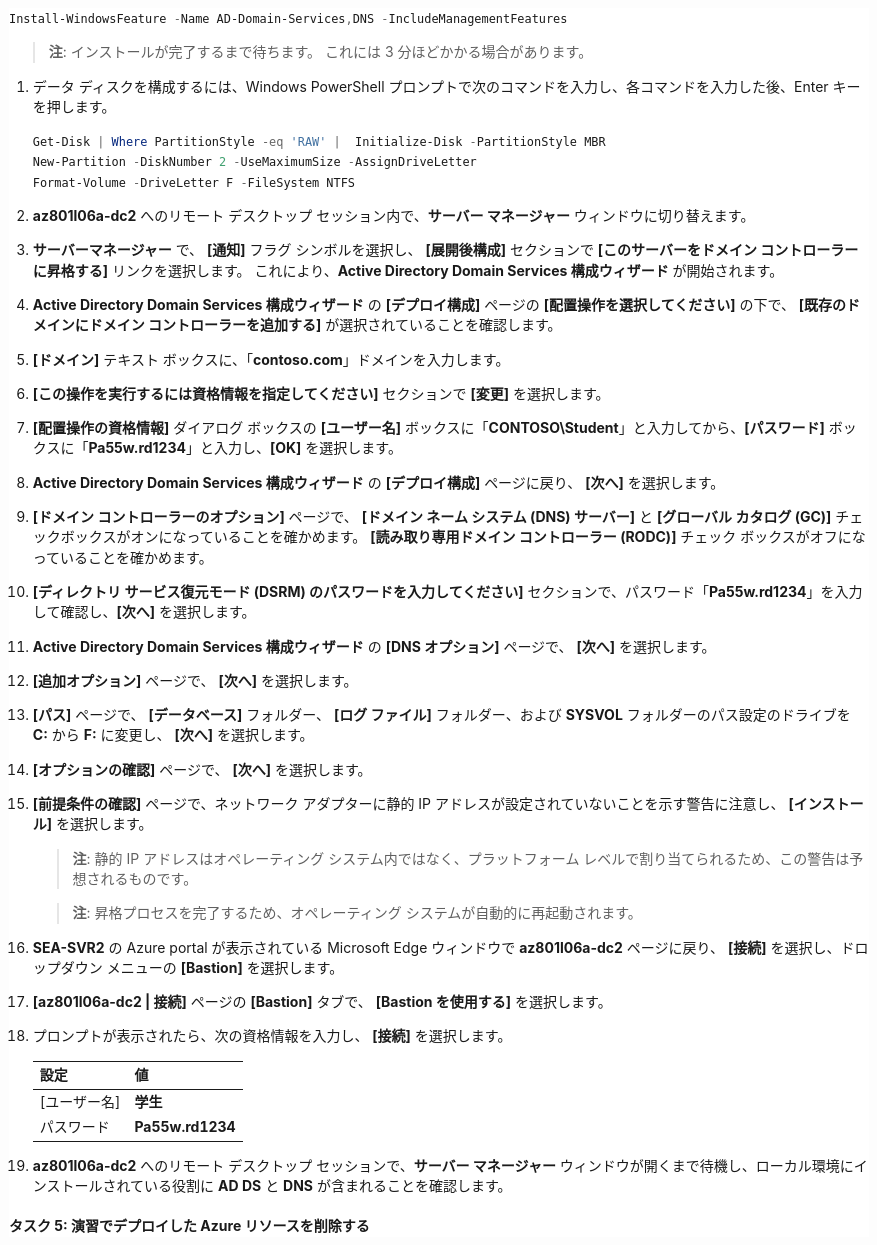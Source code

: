    ```powershell
   Install-WindowsFeature -Name AD-Domain-Services,DNS -IncludeManagementFeatures
   ```

   > **注**: インストールが完了するまで待ちます。 これには 3 分ほどかかる場合があります。

1. データ ディスクを構成するには、Windows PowerShell プロンプトで次のコマンドを入力し、各コマンドを入力した後、Enter キーを押します。

   ```powershell
   Get-Disk | Where PartitionStyle -eq 'RAW' |  Initialize-Disk -PartitionStyle MBR
   New-Partition -DiskNumber 2 -UseMaximumSize -AssignDriveLetter
   Format-Volume -DriveLetter F -FileSystem NTFS
   ```

1. **az801l06a-dc2** へのリモート デスクトップ セッション内で、**サーバー マネージャー** ウィンドウに切り替えます。
1. **サーバーマネージャー** で、 **[通知]** フラグ シンボルを選択し、 **[展開後構成]** セクションで **[このサーバーをドメイン コントローラーに昇格する]** リンクを選択します。 これにより、**Active Directory Domain Services 構成ウィザード** が開始されます。
1. **Active Directory Domain Services 構成ウィザード** の **[デプロイ構成]** ページの **[配置操作を選択してください]** の下で、 **[既存のドメインにドメイン コントローラーを追加する]** が選択されていることを確認します。
1. **[ドメイン]** テキスト ボックスに、「**contoso.com**」ドメインを入力します。
1. **[この操作を実行するには資格情報を指定してください]** セクションで **[変更]** を選択します。
1. **[配置操作の資格情報]** ダイアログ ボックスの **[ユーザー名]** ボックスに「**CONTOSO\\Student**」と入力してから、**[パスワード]** ボックスに「**Pa55w.rd1234**」と入力し、**[OK]** を選択します。 
1. **Active Directory Domain Services 構成ウィザード** の **[デプロイ構成]** ページに戻り、 **[次へ]** を選択します。
1. **[ドメイン コントローラーのオプション]** ページで、 **[ドメイン ネーム システム (DNS) サーバー]** と **[グローバル カタログ (GC)]** チェックボックスがオンになっていることを確かめます。 **[読み取り専用ドメイン コントローラー (RODC)]** チェック ボックスがオフになっていることを確かめます。
1. **[ディレクトリ サービス復元モード (DSRM) のパスワードを入力してください]** セクションで、パスワード「**Pa55w.rd1234**」を入力して確認し、**[次へ]** を選択します。
1. **Active Directory Domain Services 構成ウィザード** の **[DNS オプション]** ページで、 **[次へ]** を選択します。
1. **[追加オプション]** ページで、 **[次へ]** を選択します。
1. **[パス]** ページで、 **[データベース]** フォルダー、 **[ログ ファイル]** フォルダー、および **SYSVOL** フォルダーのパス設定のドライブを **C:** から **F:** に変更し、 **[次へ]** を選択します。
1. **[オプションの確認]** ページで、 **[次へ]** を選択します。
1. **[前提条件の確認]** ページで、ネットワーク アダプターに静的 IP アドレスが設定されていないことを示す警告に注意し、 **[インストール]** を選択します。

   > **注**: 静的 IP アドレスはオペレーティング システム内ではなく、プラットフォーム レベルで割り当てられるため、この警告は予想されるものです。

   > **注**: 昇格プロセスを完了するため、オペレーティング システムが自動的に再起動されます。

1. **SEA-SVR2** の Azure portal が表示されている Microsoft Edge ウィンドウで **az801l06a-dc2** ページに戻り、 **[接続]** を選択し、ドロップダウン メニューの **[Bastion]** を選択します。 
1. **[az801l06a-dc2 \| 接続]** ページの **[Bastion]** タブで、 **[Bastion を使用する]** を選択します。
1. プロンプトが表示されたら、次の資格情報を入力し、 **[接続]** を選択します。

   | 設定 | 値 | 
   | --- | --- |
   | [ユーザー名] |**学生** |
   | パスワード |**Pa55w.rd1234** |

1. **az801l06a-dc2** へのリモート デスクトップ セッションで、**サーバー マネージャー** ウィンドウが開くまで待機し、ローカル環境にインストールされている役割に **AD DS** と **DNS** が含まれることを確認します。

#### <a name="task-5-remove-azure-resources-deployed-in-the-exercise"></a>タスク 5: 演習でデプロイした Azure リソースを削除する
